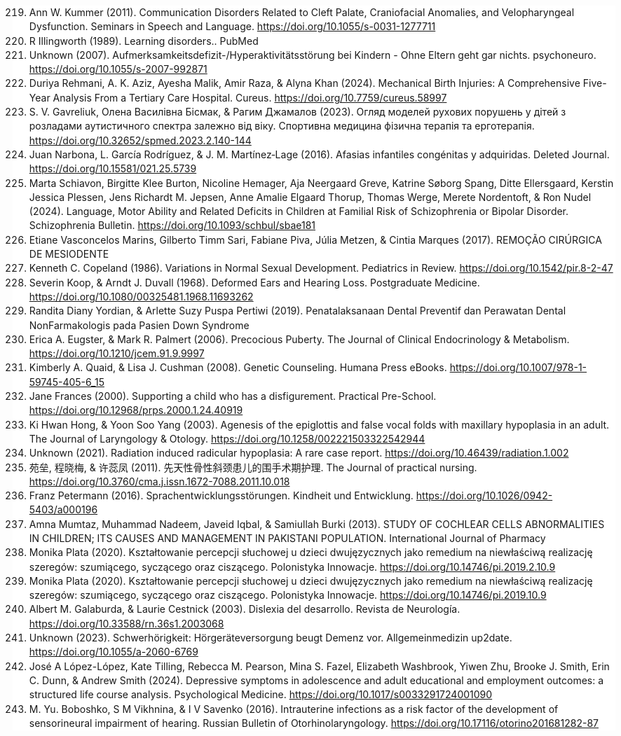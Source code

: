 219. Ann W. Kummer (2011). Communication Disorders Related to Cleft Palate, Craniofacial Anomalies, and Velopharyngeal Dysfunction. Seminars in Speech and Language. https://doi.org/10.1055/s-0031-1277711
220. R Illingworth (1989). Learning disorders.. PubMed
221. Unknown (2007). Aufmerksamkeitsdefizit-/Hyperaktivitätsstörung bei Kindern - Ohne Eltern geht gar nichts. psychoneuro. https://doi.org/10.1055/s-2007-992871
222. Duriya Rehmani, A. K. Aziz, Ayesha Malik, Amir Raza, & Alyna Khan (2024). Mechanical Birth Injuries: A Comprehensive Five-Year Analysis From a Tertiary Care Hospital. Cureus. https://doi.org/10.7759/cureus.58997
223. S. V. Gavreliuk, Олена Василівна Бісмак, & Рагим Джамалов (2023). Огляд моделей рухових порушень у дітей з розладами аутистичного спектра залежно від віку. Спортивна медицина фізична терапія та ерготерапія. https://doi.org/10.32652/spmed.2023.2.140-144
224. Juan Narbona, L. García Rodríguez, & J. M. Martínez‐Lage (2016). Afasias infantiles congénitas y adquiridas. Deleted Journal. https://doi.org/10.15581/021.25.5739
225. Marta Schiavon, Birgitte Klee Burton, Nicoline Hemager, Aja Neergaard Greve, Katrine Søborg Spang, Ditte Ellersgaard, Kerstin Jessica Plessen, Jens Richardt M. Jepsen, Anne Amalie Elgaard Thorup, Thomas Werge, Merete Nordentoft, & Ron Nudel (2024). Language, Motor Ability and Related Deficits in Children at Familial Risk of Schizophrenia or Bipolar Disorder. Schizophrenia Bulletin. https://doi.org/10.1093/schbul/sbae181
226. Etiane Vasconcelos Marins, Gilberto Timm Sari, Fabiane Piva, Júlia Metzen, & Cintia Marques (2017). REMOÇÃO CIRÚRGICA DE MESIODENTE
227. Kenneth C. Copeland (1986). Variations in Normal Sexual Development. Pediatrics in Review. https://doi.org/10.1542/pir.8-2-47
228. Severin Koop, & Arndt J. Duvall (1968). Deformed Ears and Hearing Loss. Postgraduate Medicine. https://doi.org/10.1080/00325481.1968.11693262
229. Randita Diany Yordian, & Arlette Suzy Puspa Pertiwi (2019). Penatalaksanaan Dental Preventif dan Perawatan Dental NonFarmakologis pada Pasien Down Syndrome
230. Erica A. Eugster, & Mark R. Palmert (2006). Precocious Puberty. The Journal of Clinical Endocrinology & Metabolism. https://doi.org/10.1210/jcem.91.9.9997
231. Kimberly A. Quaid, & Lisa J. Cushman (2008). Genetic Counseling. Humana Press eBooks. https://doi.org/10.1007/978-1-59745-405-6_15
232. Jane Frances (2000). Supporting a child who has a disfigurement. Practical Pre-School. https://doi.org/10.12968/prps.2000.1.24.40919
233. Ki Hwan Hong, & Yoon Soo Yang (2003). Agenesis of the epiglottis and false vocal folds with maxillary hypoplasia in an adult. The Journal of Laryngology & Otology. https://doi.org/10.1258/002221503322542944
234. Unknown (2021). Radiation induced radicular hypoplasia: A rare case report. https://doi.org/10.46439/radiation.1.002
235. 苑垒, 程晓梅, & 许蕊凤 (2011). 先天性骨性斜颈患儿的围手术期护理. The Journal of practical nursing. https://doi.org/10.3760/cma.j.issn.1672-7088.2011.10.018
236. Franz Petermann (2016). Sprachentwicklungsstörungen. Kindheit und Entwicklung. https://doi.org/10.1026/0942-5403/a000196
237. Amna Mumtaz, Muhammad Nadeem, Javeid Iqbal, & Samiullah Burki (2013). STUDY OF COCHLEAR CELLS ABNORMALITIES IN CHILDREN; ITS CAUSES AND MANAGEMENT IN PAKISTANI POPULATION. International Journal of Pharmacy
238. Monika Plata (2020). Kształtowanie percepcji słuchowej u dzieci dwujęzycznych jako remedium na niewłaściwą realizację szeregów: szumiącego, syczącego oraz ciszącego. Polonistyka Innowacje. https://doi.org/10.14746/pi.2019.2.10.9
239. Monika Plata (2020). Kształtowanie percepcji słuchowej u dzieci dwujęzycznych jako remedium na niewłaściwą realizację szeregów: szumiącego, syczącego oraz ciszącego. Polonistyka Innowacje. https://doi.org/10.14746/pi.2019.10.9
240. Albert M. Galaburda, & Laurie Cestnick (2003). Dislexia del desarrollo. Revista de Neurología. https://doi.org/10.33588/rn.36s1.2003068
241. Unknown (2023). Schwerhörigkeit: Hörgeräteversorgung beugt Demenz vor. Allgemeinmedizin up2date. https://doi.org/10.1055/a-2060-6769
242. José A López-López, Kate Tilling, Rebecca M. Pearson, Mina S. Fazel, Elizabeth Washbrook, Yiwen Zhu, Brooke J. Smith, Erin C. Dunn, & Andrew Smith (2024). Depressive symptoms in adolescence and adult educational and employment outcomes: a structured life course analysis. Psychological Medicine. https://doi.org/10.1017/s0033291724001090
243. M. Yu. Boboshko, S M Vikhnina, & I V Savenko (2016). Intrauterine infections as a risk factor of the development of sensorineural impairment of hearing. Russian Bulletin of Otorhinolaryngology. https://doi.org/10.17116/otorino201681282-87